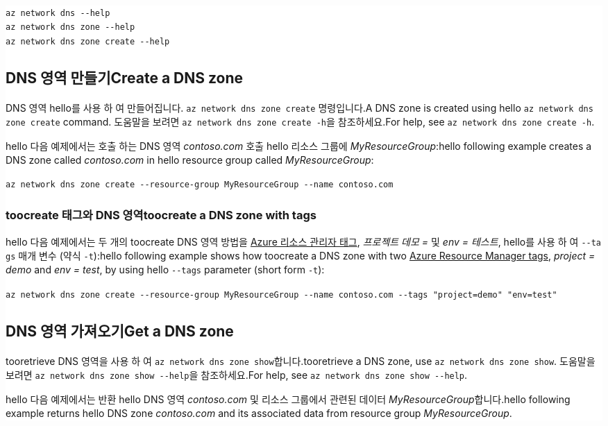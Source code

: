```azurecli
az network dns --help
az network dns zone --help
az network dns zone create --help
```

## <a name="create-a-dns-zone"></a><span data-ttu-id="69e4e-138">DNS 영역 만들기</span><span class="sxs-lookup"><span data-stu-id="69e4e-138">Create a DNS zone</span></span>

<span data-ttu-id="69e4e-139">DNS 영역 hello를 사용 하 여 만들어집니다. `az network dns zone create` 명령입니다.</span><span class="sxs-lookup"><span data-stu-id="69e4e-139">A DNS zone is created using hello `az network dns zone create` command.</span></span> <span data-ttu-id="69e4e-140">도움말을 보려면 `az network dns zone create -h`을 참조하세요.</span><span class="sxs-lookup"><span data-stu-id="69e4e-140">For help, see `az network dns zone create -h`.</span></span>

<span data-ttu-id="69e4e-141">hello 다음 예제에서는 호출 하는 DNS 영역 *contoso.com* 호출 hello 리소스 그룹에 *MyResourceGroup*:</span><span class="sxs-lookup"><span data-stu-id="69e4e-141">hello following example creates a DNS zone called *contoso.com* in hello resource group called *MyResourceGroup*:</span></span>

```azurecli
az network dns zone create --resource-group MyResourceGroup --name contoso.com
```

### <a name="toocreate-a-dns-zone-with-tags"></a><span data-ttu-id="69e4e-142">toocreate 태그와 DNS 영역</span><span class="sxs-lookup"><span data-stu-id="69e4e-142">toocreate a DNS zone with tags</span></span>

<span data-ttu-id="69e4e-143">hello 다음 예제에서는 두 개의 toocreate DNS 영역 방법을 [Azure 리소스 관리자 태그](dns-zones-records.md#tags), *프로젝트 데모 =* 및 *env = 테스트*, hello를 사용 하 여 `--tags` 매개 변수 (약식 `-t`):</span><span class="sxs-lookup"><span data-stu-id="69e4e-143">hello following example shows how toocreate a DNS zone with two [Azure Resource Manager tags](dns-zones-records.md#tags), *project = demo* and *env = test*, by using hello `--tags` parameter (short form `-t`):</span></span>

```azurecli
az network dns zone create --resource-group MyResourceGroup --name contoso.com --tags "project=demo" "env=test"
```

## <a name="get-a-dns-zone"></a><span data-ttu-id="69e4e-144">DNS 영역 가져오기</span><span class="sxs-lookup"><span data-stu-id="69e4e-144">Get a DNS zone</span></span>

<span data-ttu-id="69e4e-145">tooretrieve DNS 영역을 사용 하 여 `az network dns zone show`합니다.</span><span class="sxs-lookup"><span data-stu-id="69e4e-145">tooretrieve a DNS zone, use `az network dns zone show`.</span></span> <span data-ttu-id="69e4e-146">도움말을 보려면 `az network dns zone show --help`을 참조하세요.</span><span class="sxs-lookup"><span data-stu-id="69e4e-146">For help, see `az network dns zone show --help`.</span></span>

<span data-ttu-id="69e4e-147">hello 다음 예제에서는 반환 hello DNS 영역 *contoso.com* 및 리소스 그룹에서 관련된 데이터 *MyResourceGroup*합니다.</span><span class="sxs-lookup"><span data-stu-id="69e4e-147">hello following example returns hello DNS zone *contoso.com* and its associated data from resource group *MyResourceGroup*.</span></span> 
